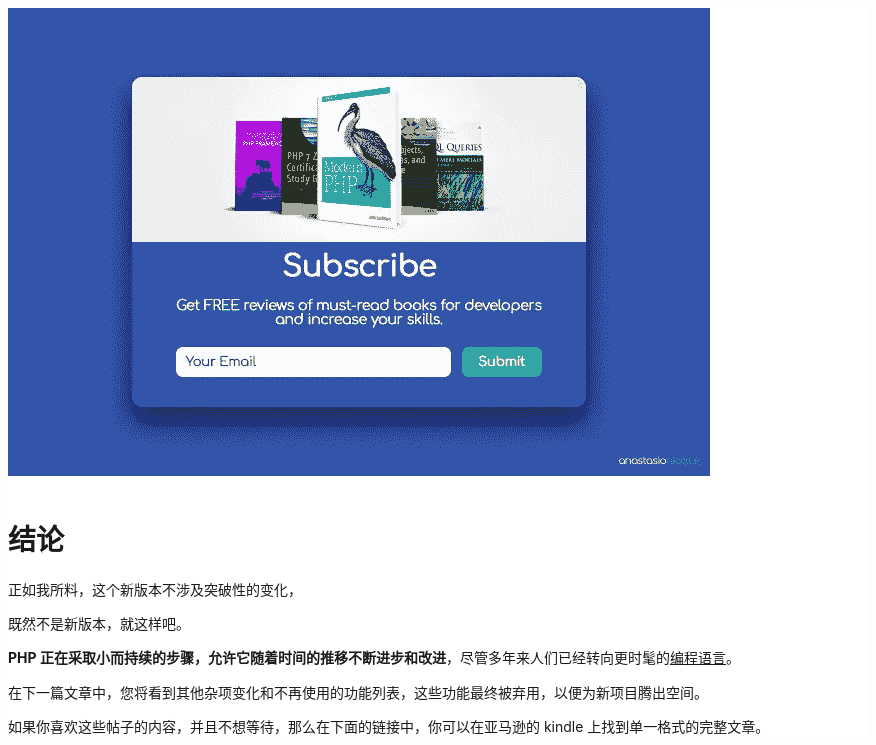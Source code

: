![](img/81f240e8dd073aab6ad31da0e0d28d60.png)

# 结论

正如我所料，这个新版本不涉及突破性的变化，

既然不是新版本，就这样吧。

**PHP 正在采取小而持续的步骤，允许它随着时间的推移不断进步和改进**，尽管多年来人们已经转向更时髦的[编程语言](https://hackernoon.com/tagged/programming)。

在下一篇文章中，您将看到其他杂项变化和不再使用的功能列表，这些功能最终被弃用，以便为新项目腾出空间。

如果你喜欢这些帖子的内容，并且不想等待，那么在下面的链接中，你可以在亚马逊的 kindle 上找到单一格式的完整文章。
